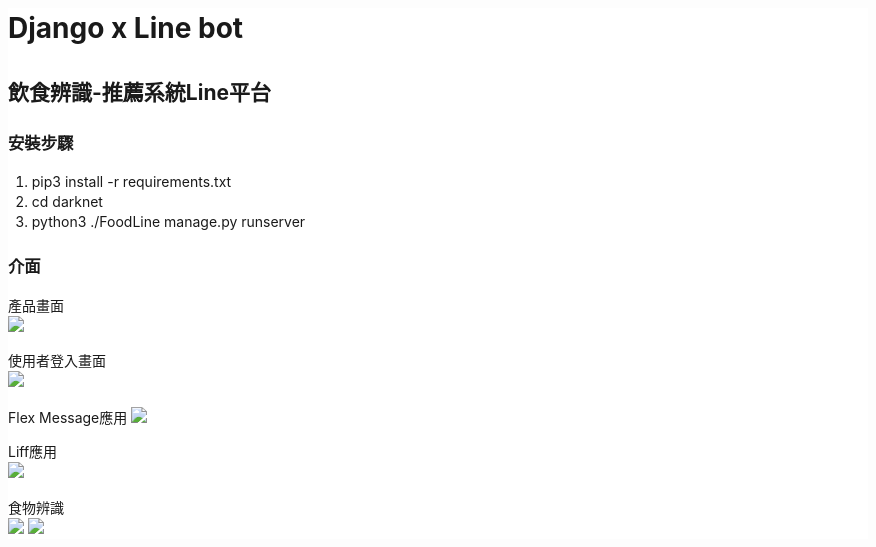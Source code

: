 # Django x Line bot 

## 飲食辨識-推薦系統Line平台

### 安裝步驟
1. pip3 install -r requirements.txt  
2. cd darknet
3. python3 ./FoodLine manage.py runserver



### 介面
產品畫面  
<img src="https://i.imgur.com/1m17JQr.png" width="100%" />

使用者登入畫面  
<img src="https://i.imgur.com/Hd6pXRL.jpg" width="50%" />  

Flex Message應用
<img src="https://i.imgur.com/5dFnN9s.png" width="100%" /> 
 
Liff應用  
<img src="https://i.imgur.com/63EoLaQ.png" width="100%" />  

食物辨識  
<img src="https://i.imgur.com/HfMBNRZ.png" width="100%" /> 
<img src="https://i.imgur.com/laqT6PI.png" width="60%" /> 








